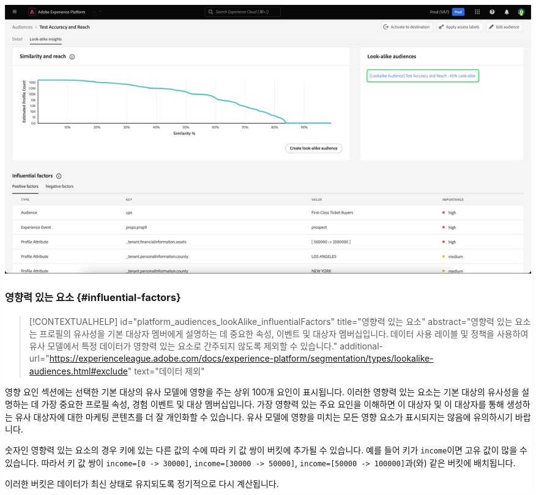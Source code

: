 ![유사 대상 섹션이 강조 표시됩니다.](../images/types/lookalike/select-laa.png)

### 영향력 있는 요소 {#influential-factors}

>[!CONTEXTUALHELP]
>id="platform_audiences_lookAlike_influentialFactors"
>title="영향력 있는 요소"
>abstract="영향력 있는 요소는 프로필의 유사성을 기본 대상자 멤버에게 설명하는 데 중요한 속성, 이벤트 및 대상자 멤버십입니다. 데이터 사용 레이블 및 정책을 사용하여 유사 모델에서 특정 데이터가 영향력 있는 요소로 간주되지 않도록 제외할 수 있습니다."
>additional-url="https://experienceleague.adobe.com/docs/experience-platform/segmentation/types/lookalike-audiences.html#exclude" text="데이터 제외"

영향 요인 섹션에는 선택한 기본 대상의 유사 모델에 영향을 주는 상위 100개 요인이 표시됩니다. 이러한 영향력 있는 요소는 기본 대상의 유사성을 설명하는 데 가장 중요한 프로필 속성, 경험 이벤트 및 대상 멤버십입니다. 가장 영향력 있는 주요 요인을 이해하면 이 대상자 및 이 대상자를 통해 생성하는 유사 대상자에 대한 마케팅 콘텐츠를 더 잘 개인화할 수 있습니다. 유사 모델에 영향을 미치는 모든 영향 요소가 표시되지는 않음에 유의하시기 바랍니다.

숫자인 영향력 있는 요소의 경우 키에 있는 다른 값의 수에 따라 키 값 쌍이 버킷에 추가될 수 있습니다. 예를 들어 키가 `income`이면 고유 값이 많을 수 있습니다. 따라서 키 값 쌍이 `income=[0 -> 30000]`, `income=[30000 -> 50000]`, `income=[50000 -> 100000]`과(와) 같은 버킷에 배치됩니다.

이러한 버킷은 데이터가 최신 상태로 유지되도록 정기적으로 다시 계산됩니다.
